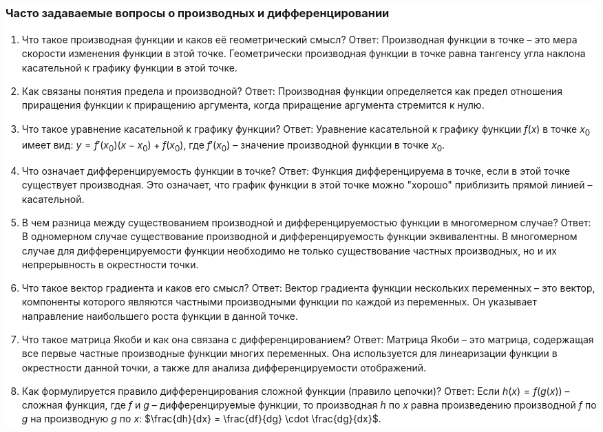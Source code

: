 ### **Часто задаваемые вопросы о производных и дифференцировании**

1. Что такое производная функции и каков её геометрический смысл?
Ответ: Производная функции в точке – это мера скорости изменения функции в этой точке. Геометрически производная функции в точке равна тангенсу угла наклона касательной к графику функции в этой точке.

2. Как связаны понятия предела и производной?
Ответ: Производная функции определяется как предел отношения приращения функции к приращению аргумента, когда приращение аргумента стремится к нулю.

3. Что такое уравнение касательной к графику функции?
Ответ: Уравнение касательной к графику функции $f(x)$ в точке $x_0$ имеет вид: $y = f'(x_0)(x - x_0) + f(x_0)$, где $f'(x_0)$ – значение производной функции в точке $x_0$.

4. Что означает дифференцируемость функции в точке?
Ответ: Функция дифференцируема в точке, если в этой точке существует производная. Это означает, что график функции в этой точке можно "хорошо" приблизить прямой линией – касательной.

5. В чем разница между существованием производной и дифференцируемостью функции в многомерном случае?
Ответ: В одномерном случае существование производной и дифференцируемость функции эквивалентны. В многомерном случае для дифференцируемости функции необходимо не только существование частных производных, но и их непрерывность в окрестности точки.

6. Что такое вектор градиента и каков его смысл?
Ответ: Вектор градиента функции нескольких переменных – это вектор, компоненты которого являются частными производными функции по каждой из переменных. Он указывает направление наибольшего роста функции в данной точке.

7. Что такое матрица Якоби и как она связана с дифференцированием?
Ответ: Матрица Якоби – это матрица, содержащая все первые частные производные функции многих переменных. Она используется для линеаризации функции в окрестности данной точки, а также для анализа дифференцируемости отображений.

8. Как формулируется правило дифференцирования сложной функции (правило цепочки)?
Ответ: Если $h(x) = f(g(x))$ – сложная функция, где $f$ и $g$ – дифференцируемые функции, то производная $h$ по $x$ равна произведению производной $f$ по $g$ на производную $g$ по $x$: $\frac{dh}{dx} = \frac{df}{dg} \cdot \frac{dg}{dx}$.